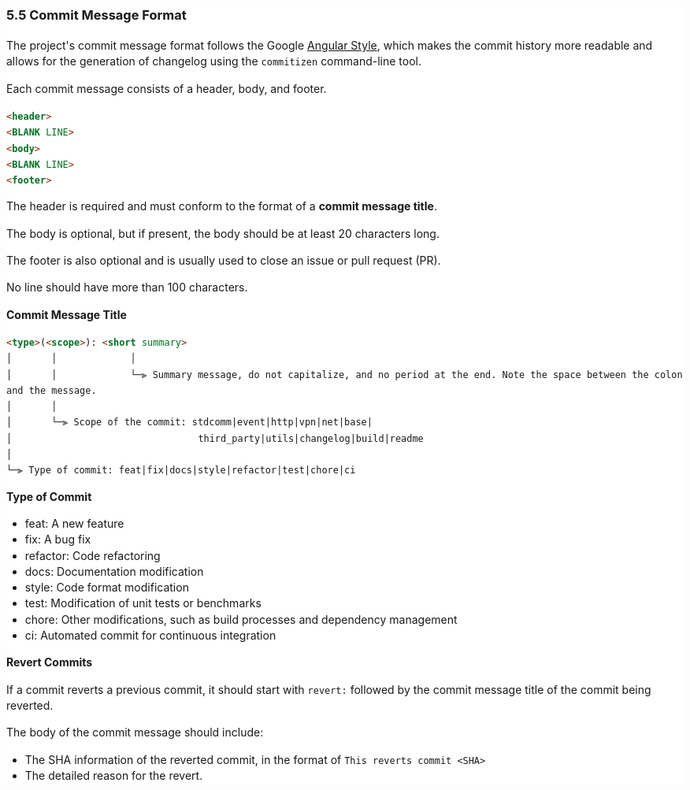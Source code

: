 ### 5.5 Commit Message Format

The project's commit message format follows the Google [Angular Style](https://docs.google.com/document/d/1QrDFcIiPjSLDn3EL15IJygNPiHORgU1_OOAqWjiDU5Y/edit), which makes the commit history more readable and allows for the generation of changelog using the `commitizen` command-line tool.

Each commit message consists of a header, body, and footer.

```html
<header>
<BLANK LINE>
<body>
<BLANK LINE>
<footer>
```

The header is required and must conform to the format of a **commit message title**.

The body is optional, but if present, the body should be at least 20 characters long.

The footer is also optional and is usually used to close an issue or pull request (PR).

No line should have more than 100 characters.

**Commit Message Title**

```html
<type>(<scope>): <short summary>
│       │             │
│       │             └─⫸ Summary message, do not capitalize, and no period at the end. Note the space between the colon and the message.
│       │
│       └─⫸ Scope of the commit: stdcomm|event|http|vpn|net|base|
│                                 third_party|utils|changelog|build|readme
│
└─⫸ Type of commit: feat|fix|docs|style|refactor|test|chore|ci
```

**Type of Commit**

- feat: A new feature
- fix: A bug fix
- refactor: Code refactoring
- docs: Documentation modification
- style: Code format modification
- test: Modification of unit tests or benchmarks
- chore: Other modifications, such as build processes and dependency management
- ci: Automated commit for continuous integration

**Revert Commits**

If a commit reverts a previous commit, it should start with `revert:` followed by the commit message title of the commit being reverted.

The body of the commit message should include:

- The SHA information of the reverted commit, in the format of `This reverts commit <SHA>`
- The detailed reason for the revert.
